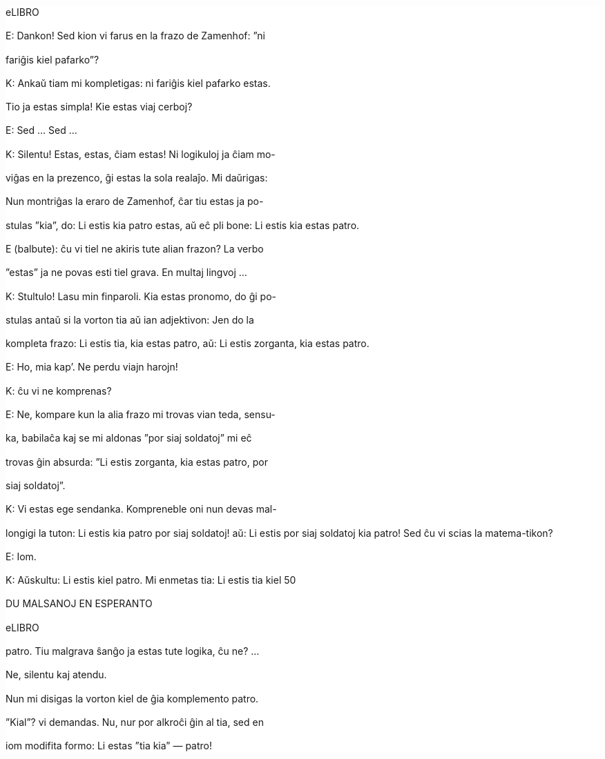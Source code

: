 eLIBRO

E: Dankon\! Sed kion vi farus en la frazo de Zamenhof: ”ni

fariĝis kiel pafarko”? 

K: Ankaŭ tiam mi kompletigas: ni fariĝis kiel pafarko estas. 

Tio ja estas simpla\! Kie estas viaj cerboj? 

E: Sed … Sed …

K: Silentu\! Estas, estas, ĉiam estas\! Ni logikuloj ja ĉiam mo-

viĝas en la prezenco, ĝi estas la sola realaĵo. Mi daŭrigas:

Nun montriĝas la eraro de Zamenhof, ĉar tiu estas ja po-

stulas ”kia”, do: Li estis kia patro estas, aŭ eĉ pli bone: Li estis kia estas patro. 

E \(balbute\): ĉu vi tiel ne akiris tute alian frazon? La verbo

”estas” ja ne povas esti tiel grava. En multaj lingvoj …

K: Stultulo\! Lasu min finparoli. Kia estas pronomo, do ĝi po-

stulas antaŭ si la vorton tia aŭ ian adjektivon: Jen do la

kompleta frazo: Li estis tia, kia estas patro, aŭ: Li estis zorganta, kia estas patro. 

E: Ho, mia kap’. Ne perdu viajn harojn\! 

K: ĉu vi ne komprenas? 

E: Ne, kompare kun la alia frazo mi trovas vian teda, sensu-

ka, babilaĉa kaj se mi aldonas ”por siaj soldatoj” mi eĉ

trovas ĝin absurda: ”Li estis zorganta, kia estas patro, por

siaj soldatoj”. 

K: Vi estas ege sendanka. Kompreneble oni nun devas mal-

longigi la tuton: Li estis kia patro por siaj soldatoj\! aŭ: Li estis por siaj soldatoj kia patro\! Sed ĉu vi scias la matema-tikon? 

E: Iom. 

K: Aŭskultu: Li estis kiel patro. Mi enmetas tia: Li estis tia kiel 50

DU MALSANOJ EN ESPERANTO

eLIBRO

patro. Tiu malgrava ŝanĝo ja estas tute logika, ĉu ne? …

Ne, silentu kaj atendu. 

Nun mi disigas la vorton kiel de ĝia komplemento patro. 

”Kial”? vi demandas. Nu, nur por alkroĉi ĝin al tia, sed en

iom modifita formo: Li estas ”tia kia” — patro\! 
